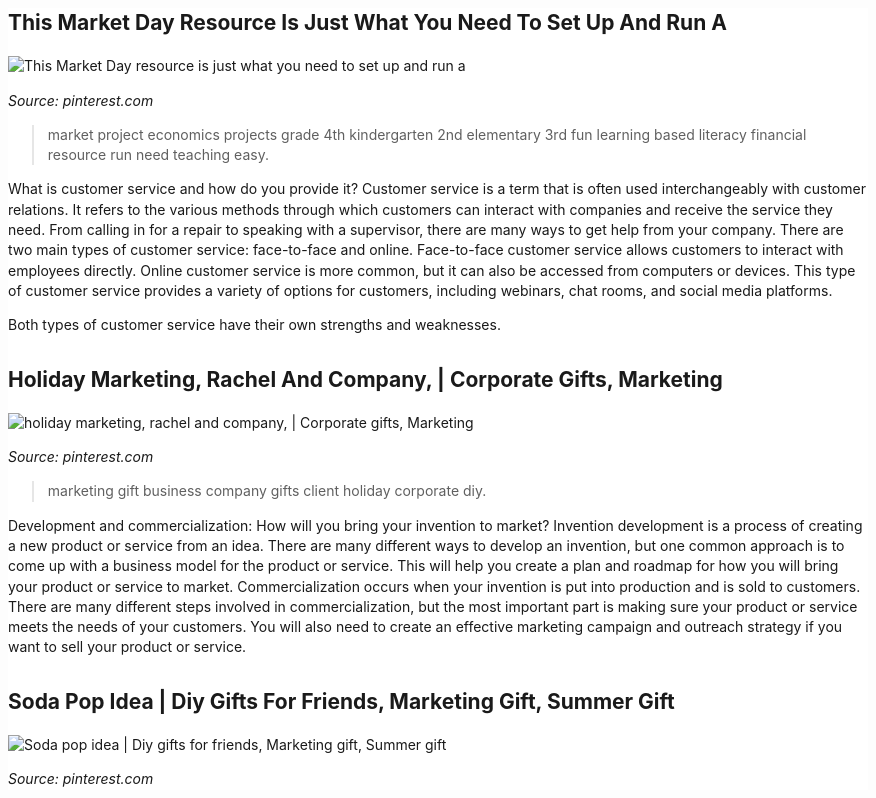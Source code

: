     
## This Market Day Resource Is Just What You Need To Set Up And Run A

<img loading=lazy src="https://i.pinimg.com/736x/86/b5/dd/86b5dda1649a3a6a05f08974f964e10f.jpg" onerror="this.onerror=null;this.src='https://tse3.mm.bing.net/th?id=OIP.pfrXSjwE-bizQ1sb3dInqwHaLH&amp;pid=15.1';" alt="This Market Day resource is just what you need to set up and run a">

_Source: pinterest.com_

>market project economics projects grade 4th kindergarten 2nd elementary 3rd fun learning based literacy financial resource run need teaching easy. 

	

What is customer service and how do you provide it?
Customer service is a term that is often used interchangeably with customer relations. It refers to the various methods through which customers can interact with companies and receive the service they need. From calling in for a repair to speaking with a supervisor, there are many ways to get help from your company.
There are two main types of customer service: face-to-face and online. Face-to-face customer service allows customers to interact with employees directly. Online customer service is more common, but it can also be accessed from computers or devices. This type of customer service provides a variety of options for customers, including webinars, chat rooms, and social media platforms.

Both types of customer service have their own strengths and weaknesses.

    
## Holiday Marketing, Rachel And Company, | Corporate Gifts, Marketing

<img loading=lazy src="https://i.pinimg.com/originals/e4/1a/52/e41a5211dc5938a8b8d2e996f8f7b8bd.jpg" onerror="this.onerror=null;this.src='https://tse4.mm.bing.net/th?id=OIP.AVHVCHYplLZcq672eoVevwHaLo&amp;pid=15.1';" alt="holiday marketing, rachel and company, | Corporate gifts, Marketing">

_Source: pinterest.com_

>marketing gift business company gifts client holiday corporate diy. 

	

Development and commercialization: How will you bring your invention to market?
Invention development is a process of creating a new product or service from an idea. There are many different ways to develop an invention, but one common approach is to come up with a business model for the product or service. This will help you create a plan and roadmap for how you will bring your product or service to market.
 Commercialization occurs when your invention is put into production and is sold to customers. There are many different steps involved in commercialization, but the most important part is making sure your product or service meets the needs of your customers. You will also need to create an effective marketing campaign and outreach strategy if you want to sell your product or service.

    
## Soda Pop Idea | Diy Gifts For Friends, Marketing Gift, Summer Gift

<img loading=lazy src="https://i.pinimg.com/736x/3d/b8/f7/3db8f741a426705e8df4f7f1bb779424.jpg" onerror="this.onerror=null;this.src='https://tse4.mm.bing.net/th?id=OIP.D8oDR33cHejHfy-7G53hcgHaLK&amp;pid=15.1';" alt="Soda pop idea | Diy gifts for friends, Marketing gift, Summer gift">

_Source: pinterest.com_
